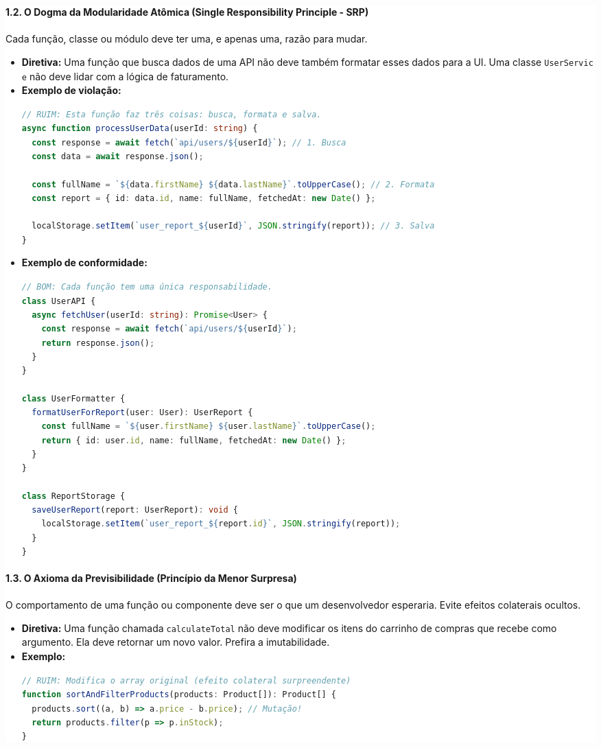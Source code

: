 #### 1.2. O Dogma da Modularidade Atômica (Single Responsibility Principle - SRP)
Cada função, classe ou módulo deve ter uma, e apenas uma, razão para mudar.

* **Diretiva:** Uma função que busca dados de uma API não deve também formatar esses dados para a UI. Uma classe `UserService` não deve lidar com a lógica de faturamento.
* **Exemplo de violação:**
    ```typescript
    // RUIM: Esta função faz três coisas: busca, formata e salva.
    async function processUserData(userId: string) {
      const response = await fetch(`api/users/${userId}`); // 1. Busca
      const data = await response.json();
      
      const fullName = `${data.firstName} ${data.lastName}`.toUpperCase(); // 2. Formata
      const report = { id: data.id, name: fullName, fetchedAt: new Date() };

      localStorage.setItem(`user_report_${userId}`, JSON.stringify(report)); // 3. Salva
    }
    ```
* **Exemplo de conformidade:**
    ```typescript
    // BOM: Cada função tem uma única responsabilidade.
    class UserAPI {
      async fetchUser(userId: string): Promise<User> {
        const response = await fetch(`api/users/${userId}`);
        return response.json();
      }
    }

    class UserFormatter {
      formatUserForReport(user: User): UserReport {
        const fullName = `${user.firstName} ${user.lastName}`.toUpperCase();
        return { id: user.id, name: fullName, fetchedAt: new Date() };
      }
    }

    class ReportStorage {
      saveUserReport(report: UserReport): void {
        localStorage.setItem(`user_report_${report.id}`, JSON.stringify(report));
      }
    }
    ```

#### 1.3. O Axioma da Previsibilidade (Princípio da Menor Surpresa)
O comportamento de uma função ou componente deve ser o que um desenvolvedor esperaria. Evite efeitos colaterais ocultos.

* **Diretiva:** Uma função chamada `calculateTotal` não deve modificar os itens do carrinho de compras que recebe como argumento. Ela deve retornar um novo valor. Prefira a imutabilidade.
* **Exemplo:**
    ```typescript
    // RUIM: Modifica o array original (efeito colateral surpreendente)
    function sortAndFilterProducts(products: Product[]): Product[] {
      products.sort((a, b) => a.price - b.price); // Mutação!
      return products.filter(p => p.inStock);
    }
